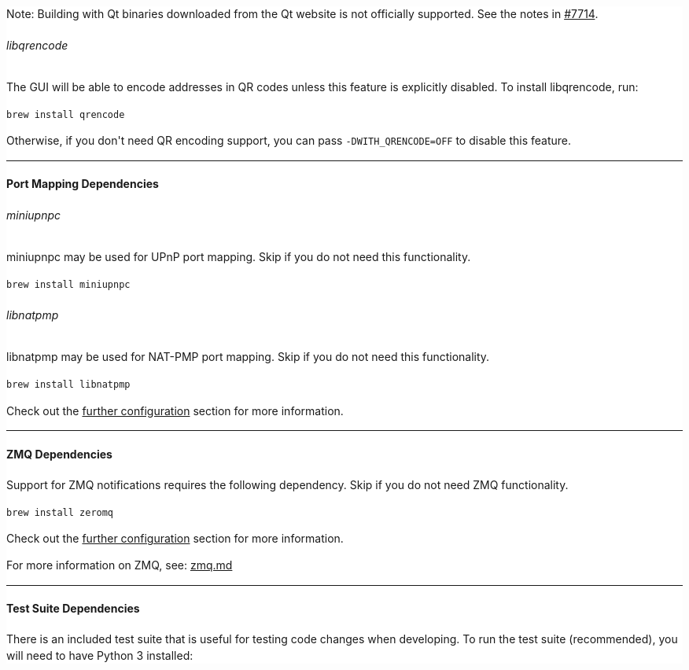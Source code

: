 Note: Building with Qt binaries downloaded from the Qt website is not officially supported.
See the notes in [#7714](https://github.com/bitcoin/bitcoin/issues/7714).

###### libqrencode

The GUI will be able to encode addresses in QR codes unless this feature is explicitly disabled. To install libqrencode, run:

``` bash
brew install qrencode
```

Otherwise, if you don't need QR encoding support, you can pass `-DWITH_QRENCODE=OFF` to disable this feature.

---

#### Port Mapping Dependencies

###### miniupnpc

miniupnpc may be used for UPnP port mapping.
Skip if you do not need this functionality.

``` bash
brew install miniupnpc
```

###### libnatpmp

libnatpmp may be used for NAT-PMP port mapping.
Skip if you do not need this functionality.

``` bash
brew install libnatpmp
```

Check out the [further configuration](#further-configuration) section for more information.

---

#### ZMQ Dependencies

Support for ZMQ notifications requires the following dependency.
Skip if you do not need ZMQ functionality.

``` bash
brew install zeromq
```

Check out the [further configuration](#further-configuration) section for more information.

For more information on ZMQ, see: [zmq.md](zmq.md)

---

#### Test Suite Dependencies

There is an included test suite that is useful for testing code changes when developing.
To run the test suite (recommended), you will need to have Python 3 installed:

